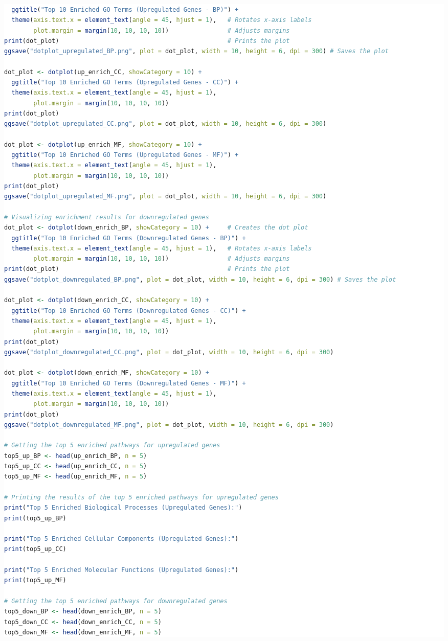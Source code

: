 ```r
  ggtitle("Top 10 Enriched GO Terms (Upregulated Genes - BP)") +           
  theme(axis.text.x = element_text(angle = 45, hjust = 1),   # Rotates x-axis labels
        plot.margin = margin(10, 10, 10, 10))                # Adjusts margins
print(dot_plot)                                              # Prints the plot
ggsave("dotplot_upregulated_BP.png", plot = dot_plot, width = 10, height = 6, dpi = 300) # Saves the plot

dot_plot <- dotplot(up_enrich_CC, showCategory = 10) +       
  ggtitle("Top 10 Enriched GO Terms (Upregulated Genes - CC)") +           
  theme(axis.text.x = element_text(angle = 45, hjust = 1),   
        plot.margin = margin(10, 10, 10, 10))                
print(dot_plot)                                              
ggsave("dotplot_upregulated_CC.png", plot = dot_plot, width = 10, height = 6, dpi = 300) 

dot_plot <- dotplot(up_enrich_MF, showCategory = 10) +       
  ggtitle("Top 10 Enriched GO Terms (Upregulated Genes - MF)") +           
  theme(axis.text.x = element_text(angle = 45, hjust = 1),   
        plot.margin = margin(10, 10, 10, 10))                
print(dot_plot)                                              
ggsave("dotplot_upregulated_MF.png", plot = dot_plot, width = 10, height = 6, dpi = 300) 

# Visualizing enrichment results for downregulated genes
dot_plot <- dotplot(down_enrich_BP, showCategory = 10) +     # Creates the dot plot
  ggtitle("Top 10 Enriched GO Terms (Downregulated Genes - BP)") +           
  theme(axis.text.x = element_text(angle = 45, hjust = 1),   # Rotates x-axis labels
        plot.margin = margin(10, 10, 10, 10))                # Adjusts margins
print(dot_plot)                                              # Prints the plot
ggsave("dotplot_downregulated_BP.png", plot = dot_plot, width = 10, height = 6, dpi = 300) # Saves the plot

dot_plot <- dotplot(down_enrich_CC, showCategory = 10) +     
  ggtitle("Top 10 Enriched GO Terms (Downregulated Genes - CC)") +           
  theme(axis.text.x = element_text(angle = 45, hjust = 1),   
        plot.margin = margin(10, 10, 10, 10))                
print(dot_plot)                                              
ggsave("dotplot_downregulated_CC.png", plot = dot_plot, width = 10, height = 6, dpi = 300) 

dot_plot <- dotplot(down_enrich_MF, showCategory = 10) +     
  ggtitle("Top 10 Enriched GO Terms (Downregulated Genes - MF)") +           
  theme(axis.text.x = element_text(angle = 45, hjust = 1),   
        plot.margin = margin(10, 10, 10, 10))                
print(dot_plot)                                              
ggsave("dotplot_downregulated_MF.png", plot = dot_plot, width = 10, height = 6, dpi = 300) 

# Getting the top 5 enriched pathways for upregulated genes
top5_up_BP <- head(up_enrich_BP, n = 5)
top5_up_CC <- head(up_enrich_CC, n = 5)
top5_up_MF <- head(up_enrich_MF, n = 5)

# Printing the results of the top 5 enriched pathways for upregulated genes
print("Top 5 Enriched Biological Processes (Upregulated Genes):")
print(top5_up_BP)

print("Top 5 Enriched Cellular Components (Upregulated Genes):")
print(top5_up_CC)

print("Top 5 Enriched Molecular Functions (Upregulated Genes):")
print(top5_up_MF)

# Getting the top 5 enriched pathways for downregulated genes
top5_down_BP <- head(down_enrich_BP, n = 5)
top5_down_CC <- head(down_enrich_CC, n = 5)
top5_down_MF <- head(down_enrich_MF, n = 5)
```
